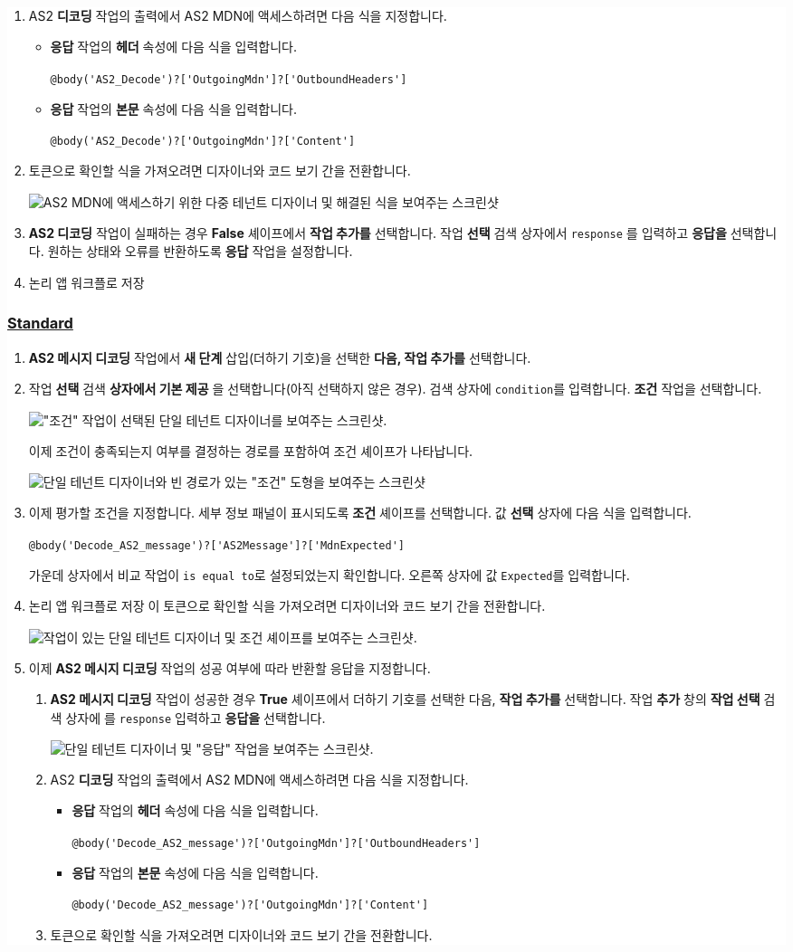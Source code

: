    1. AS2 **디코딩** 작업의 출력에서 AS2 MDN에 액세스하려면 다음 식을 지정합니다.

      * **응답** 작업의 **헤더** 속성에 다음 식을 입력합니다.

        `@body('AS2_Decode')?['OutgoingMdn']?['OutboundHeaders']`

      * **응답** 작업의 **본문** 속성에 다음 식을 입력합니다.

        `@body('AS2_Decode')?['OutgoingMdn']?['Content']`

   1. 토큰으로 확인할 식을 가져오려면 디자이너와 코드 보기 간을 전환합니다.

      ![AS2 MDN에 액세스하기 위한 다중 테넌트 디자이너 및 해결된 식을 보여주는 스크린샷](./media/logic-apps-enterprise-integration-b2b/response-success-resolved-expression-consumption.png)

   1. **AS2 디코딩** 작업이 실패하는 경우 **False** 셰이프에서 **작업 추가를** 선택합니다. 작업 **선택** 검색 상자에서 `response` 를 입력하고 **응답을** 선택합니다. 원하는 상태와 오류를 반환하도록 **응답** 작업을 설정합니다.

1. 논리 앱 워크플로 저장

### <a name="standard"></a>[Standard](#tab/standard)

1. **AS2 메시지 디코딩** 작업에서 **새 단계** 삽입(더하기 기호)을 선택한 **다음, 작업 추가를** 선택합니다.

1. 작업 **선택** 검색 **상자에서 기본 제공** 을 선택합니다(아직 선택하지 않은 경우). 검색 상자에 `condition`를 입력합니다. **조건** 작업을 선택합니다.

   !["조건" 작업이 선택된 단일 테넌트 디자이너를 보여주는 스크린샷.](./media/logic-apps-enterprise-integration-b2b/add-condition-action-standard.png)

   이제 조건이 충족되는지 여부를 결정하는 경로를 포함하여 조건 셰이프가 나타납니다.

   ![단일 테넌트 디자이너와 빈 경로가 있는 "조건" 도형을 보여주는 스크린샷](./media/logic-apps-enterprise-integration-b2b/added-condition-action-standard.png)

1. 이제 평가할 조건을 지정합니다. 세부 정보 패널이 표시되도록 **조건** 셰이프를 선택합니다. 값 **선택** 상자에 다음 식을 입력합니다.

   `@body('Decode_AS2_message')?['AS2Message']?['MdnExpected']`

   가운데 상자에서 비교 작업이 `is equal to`로 설정되었는지 확인합니다. 오른쪽 상자에 값 `Expected`를 입력합니다.

1. 논리 앱 워크플로 저장 이 토큰으로 확인할 식을 가져오려면 디자이너와 코드 보기 간을 전환합니다.

   ![작업이 있는 단일 테넌트 디자이너 및 조건 셰이프를 보여주는 스크린샷.](./media/logic-apps-enterprise-integration-b2b/evaluate-condition-expression-standard.png)

1. 이제 **AS2 메시지 디코딩** 작업의 성공 여부에 따라 반환할 응답을 지정합니다.

   1. **AS2 메시지 디코딩** 작업이 성공한 경우 **True** 셰이프에서 더하기 기호를 선택한 다음, **작업 추가를** 선택합니다. 작업 **추가** 창의 **작업 선택** 검색 상자에 를 `response` 입력하고 **응답을** 선택합니다.

      ![단일 테넌트 디자이너 및 "응답" 작업을 보여주는 스크린샷.](./media/logic-apps-enterprise-integration-b2b/select-response-standard.png)

   1. AS2 **디코딩** 작업의 출력에서 AS2 MDN에 액세스하려면 다음 식을 지정합니다.

      * **응답** 작업의 **헤더** 속성에 다음 식을 입력합니다.

        `@body('Decode_AS2_message')?['OutgoingMdn']?['OutboundHeaders']`

      * **응답** 작업의 **본문** 속성에 다음 식을 입력합니다.

        `@body('Decode_AS2_message')?['OutgoingMdn']?['Content']`

   1. 토큰으로 확인할 식을 가져오려면 디자이너와 코드 보기 간을 전환합니다.
